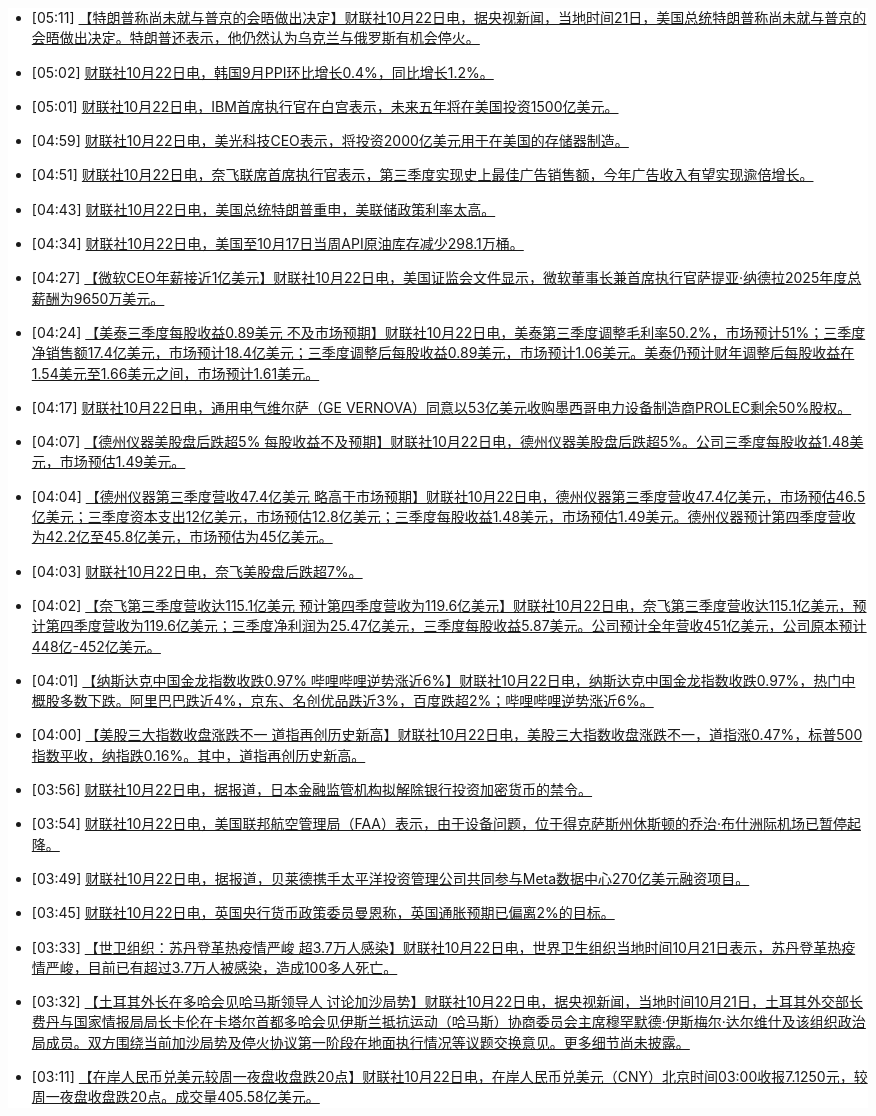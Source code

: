   - [05:11] [【特朗普称尚未就与普京的会晤做出决定】财联社10月22日电，据央视新闻，当地时间21日，美国总统特朗普称尚未就与普京的会晤做出决定。特朗普还表示，他仍然认为乌克兰与俄罗斯有机会停火。](https://www.cls.cn/detail/2176341)

  - [05:02] [财联社10月22日电，韩国9月PPI环比增长0.4%，同比增长1.2%。](https://www.cls.cn/detail/2176339)

  - [05:01] [财联社10月22日电，IBM首席执行官在白宫表示，未来五年将在美国投资1500亿美元。](https://www.cls.cn/detail/2176337)

  - [04:59] [财联社10月22日电，美光科技CEO表示，将投资2000亿美元用于在美国的存储器制造。](https://www.cls.cn/detail/2176336)

  - [04:51] [财联社10月22日电，奈飞联席首席执行官表示，第三季度实现史上最佳广告销售额，今年广告收入有望实现逾倍增长。](https://www.cls.cn/detail/2176335)

  - [04:43] [财联社10月22日电，美国总统特朗普重申，美联储政策利率太高。](https://www.cls.cn/detail/2176334)

  - [04:34] [财联社10月22日电，美国至10月17日当周API原油库存减少298.1万桶。](https://www.cls.cn/detail/2176333)

  - [04:27] [【微软CEO年薪接近1亿美元】财联社10月22日电，美国证监会文件显示，微软董事长兼首席执行官萨提亚·纳德拉2025年度总薪酬为9650万美元。](https://www.cls.cn/detail/2176332)

  - [04:24] [【美泰三季度每股收益0.89美元 不及市场预期】财联社10月22日电，美泰第三季度调整毛利率50.2%，市场预计51%；三季度净销售额17.4亿美元，市场预计18.4亿美元；三季度调整后每股收益0.89美元，市场预计1.06美元。美泰仍预计财年调整后每股收益在1.54美元至1.66美元之间，市场预计1.61美元。](https://www.cls.cn/detail/2176331)

  - [04:17] [财联社10月22日电，通用电气维尔萨（GE VERNOVA）同意以53亿美元收购墨西哥电力设备制造商PROLEC剩余50%股权。](https://www.cls.cn/detail/2176330)

  - [04:07] [【德州仪器美股盘后跌超5% 每股收益不及预期】财联社10月22日电，德州仪器美股盘后跌超5%。公司三季度每股收益1.48美元，市场预估1.49美元。](https://www.cls.cn/detail/2176328)

  - [04:04] [【德州仪器第三季度营收47.4亿美元 略高于市场预期】财联社10月22日电，德州仪器第三季度营收47.4亿美元，市场预估46.5亿美元；三季度资本支出12亿美元，市场预估12.8亿美元；三季度每股收益1.48美元，市场预估1.49美元。德州仪器预计第四季度营收为42.2亿至45.8亿美元，市场预估为45亿美元。](https://www.cls.cn/detail/2176327)

  - [04:03] [财联社10月22日电，奈飞美股盘后跌超7%。](https://www.cls.cn/detail/2176326)

  - [04:02] [【奈飞第三季度营收达115.1亿美元 预计第四季度营收为119.6亿美元】财联社10月22日电，奈飞第三季度营收达115.1亿美元，预计第四季度营收为119.6亿美元；三季度净利润为25.47亿美元，三季度每股收益5.87美元。公司预计全年营收451亿美元，公司原本预计448亿-452亿美元。](https://www.cls.cn/detail/2176325)

  - [04:01] [【纳斯达克中国金龙指数收跌0.97% 哔哩哔哩逆势涨近6%】财联社10月22日电，纳斯达克中国金龙指数收跌0.97%，热门中概股多数下跌。阿里巴巴跌近4%，京东、名创优品跌近3%，百度跌超2%；哔哩哔哩逆势涨近6%。](https://www.cls.cn/detail/2176324)

  - [04:00] [【美股三大指数收盘涨跌不一 道指再创历史新高】财联社10月22日电，美股三大指数收盘涨跌不一，道指涨0.47%，标普500指数平收，纳指跌0.16%。其中，道指再创历史新高。](https://www.cls.cn/detail/2176323)

  - [03:56] [财联社10月22日电，据报道，日本金融监管机构拟解除银行投资加密货币的禁令。](https://www.cls.cn/detail/2176322)

  - [03:54] [财联社10月22日电，美国联邦航空管理局（FAA）表示，由于设备问题，位于得克萨斯州休斯顿的乔治·布什洲际机场已暂停起降。](https://www.cls.cn/detail/2176321)

  - [03:49] [财联社10月22日电，据报道，贝莱德携手太平洋投资管理公司共同参与Meta数据中心270亿美元融资项目。](https://www.cls.cn/detail/2176320)

  - [03:45] [财联社10月22日电，英国央行货币政策委员曼恩称，英国通胀预期已偏离2%的目标。](https://www.cls.cn/detail/2176319)

  - [03:33] [【世卫组织：苏丹登革热疫情严峻 超3.7万人感染】财联社10月22日电，世界卫生组织当地时间10月21日表示，苏丹登革热疫情严峻，目前已有超过3.7万人被感染，造成100多人死亡。](https://www.cls.cn/detail/2176318)

  - [03:32] [【土耳其外长在多哈会见哈马斯领导人 讨论加沙局势】财联社10月22日电，据央视新闻，当地时间10月21日，土耳其外交部长费丹与国家情报局局长卡伦在卡塔尔首都多哈会见伊斯兰抵抗运动（哈马斯）协商委员会主席穆罕默德·伊斯梅尔·达尔维什及该组织政治局成员。双方围绕当前加沙局势及停火协议第一阶段在地面执行情况等议题交换意见。更多细节尚未披露。](https://www.cls.cn/detail/2176317)

  - [03:11] [【在岸人民币兑美元较周一夜盘收盘跌20点】财联社10月22日电，在岸人民币兑美元（CNY）北京时间03:00收报7.1250元，较周一夜盘收盘跌20点。成交量405.58亿美元。](https://www.cls.cn/detail/2176316)
